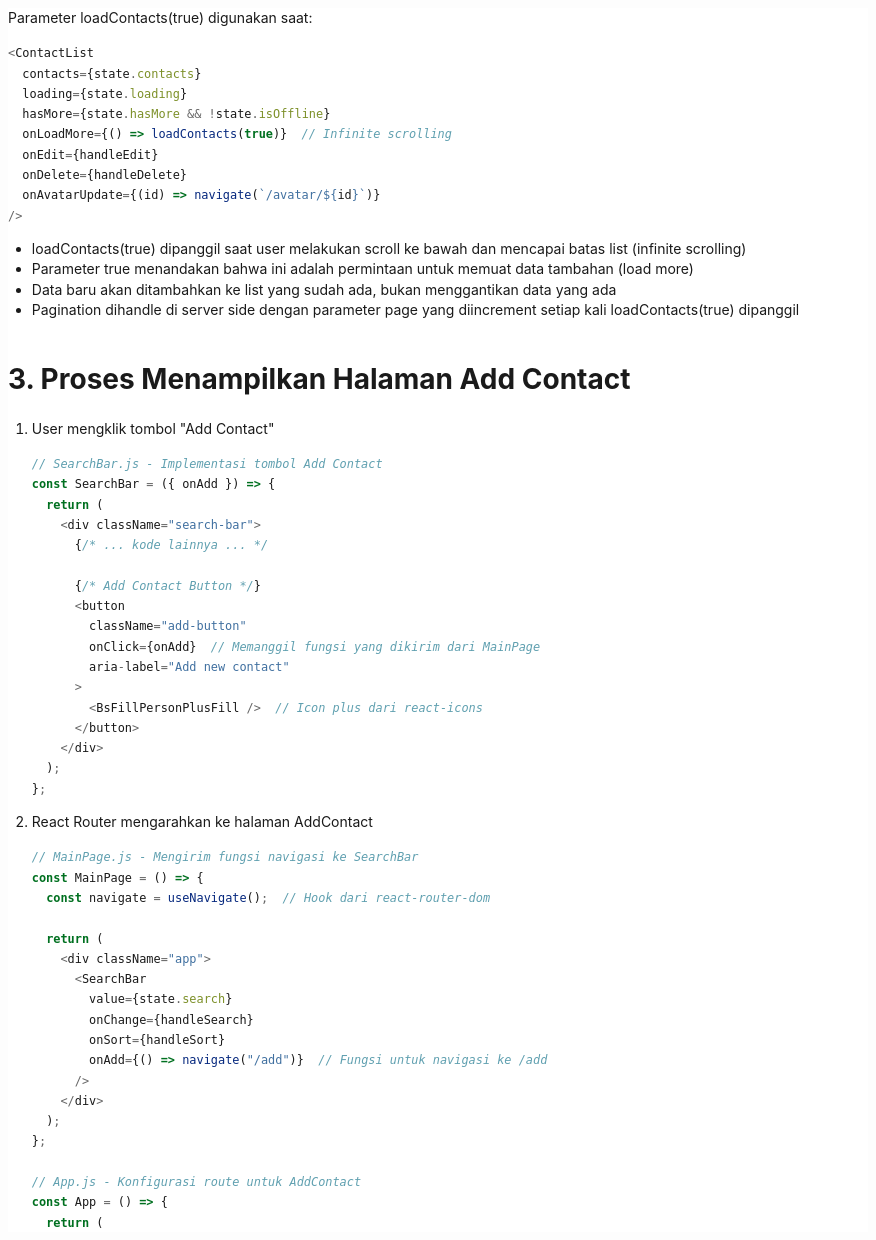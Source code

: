    Parameter loadContacts(true) digunakan saat:
   ```javascript
   <ContactList
     contacts={state.contacts}
     loading={state.loading}
     hasMore={state.hasMore && !state.isOffline}
     onLoadMore={() => loadContacts(true)}  // Infinite scrolling
     onEdit={handleEdit}
     onDelete={handleDelete}
     onAvatarUpdate={(id) => navigate(`/avatar/${id}`)}
   />
   ```

   - loadContacts(true) dipanggil saat user melakukan scroll ke bawah dan mencapai batas list (infinite scrolling)
   - Parameter true menandakan bahwa ini adalah permintaan untuk memuat data tambahan (load more)
   - Data baru akan ditambahkan ke list yang sudah ada, bukan menggantikan data yang ada
   - Pagination dihandle di server side dengan parameter page yang diincrement setiap kali loadContacts(true) dipanggil


# 3. Proses Menampilkan Halaman Add Contact
1. User mengklik tombol "Add Contact"

   ```javascript
   // SearchBar.js - Implementasi tombol Add Contact
   const SearchBar = ({ onAdd }) => {
     return (
       <div className="search-bar">
         {/* ... kode lainnya ... */
         
         {/* Add Contact Button */}
         <button 
           className="add-button" 
           onClick={onAdd}  // Memanggil fungsi yang dikirim dari MainPage
           aria-label="Add new contact"
         >
           <BsFillPersonPlusFill />  // Icon plus dari react-icons
         </button>
       </div>
     );
   };
   ```

2. React Router mengarahkan ke halaman AddContact
   ```javascript
   // MainPage.js - Mengirim fungsi navigasi ke SearchBar
   const MainPage = () => {
     const navigate = useNavigate();  // Hook dari react-router-dom
     
     return (
       <div className="app">
         <SearchBar
           value={state.search}
           onChange={handleSearch}
           onSort={handleSort}
           onAdd={() => navigate("/add")}  // Fungsi untuk navigasi ke /add
         />
       </div>
     );
   };

   // App.js - Konfigurasi route untuk AddContact
   const App = () => {
     return (
   ```